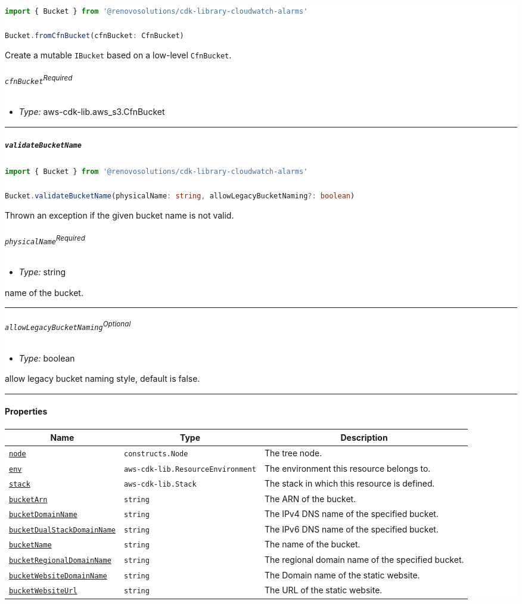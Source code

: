 ```typescript
import { Bucket } from '@renovosolutions/cdk-library-cloudwatch-alarms'

Bucket.fromCfnBucket(cfnBucket: CfnBucket)
```

Create a mutable `IBucket` based on a low-level `CfnBucket`.

###### `cfnBucket`<sup>Required</sup> <a name="cfnBucket" id="@renovosolutions/cdk-library-cloudwatch-alarms.Bucket.fromCfnBucket.parameter.cfnBucket"></a>

- *Type:* aws-cdk-lib.aws_s3.CfnBucket

---

##### `validateBucketName` <a name="validateBucketName" id="@renovosolutions/cdk-library-cloudwatch-alarms.Bucket.validateBucketName"></a>

```typescript
import { Bucket } from '@renovosolutions/cdk-library-cloudwatch-alarms'

Bucket.validateBucketName(physicalName: string, allowLegacyBucketNaming?: boolean)
```

Thrown an exception if the given bucket name is not valid.

###### `physicalName`<sup>Required</sup> <a name="physicalName" id="@renovosolutions/cdk-library-cloudwatch-alarms.Bucket.validateBucketName.parameter.physicalName"></a>

- *Type:* string

name of the bucket.

---

###### `allowLegacyBucketNaming`<sup>Optional</sup> <a name="allowLegacyBucketNaming" id="@renovosolutions/cdk-library-cloudwatch-alarms.Bucket.validateBucketName.parameter.allowLegacyBucketNaming"></a>

- *Type:* boolean

allow legacy bucket naming style, default is false.

---

#### Properties <a name="Properties" id="Properties"></a>

| **Name** | **Type** | **Description** |
| --- | --- | --- |
| <code><a href="#@renovosolutions/cdk-library-cloudwatch-alarms.Bucket.property.node">node</a></code> | <code>constructs.Node</code> | The tree node. |
| <code><a href="#@renovosolutions/cdk-library-cloudwatch-alarms.Bucket.property.env">env</a></code> | <code>aws-cdk-lib.ResourceEnvironment</code> | The environment this resource belongs to. |
| <code><a href="#@renovosolutions/cdk-library-cloudwatch-alarms.Bucket.property.stack">stack</a></code> | <code>aws-cdk-lib.Stack</code> | The stack in which this resource is defined. |
| <code><a href="#@renovosolutions/cdk-library-cloudwatch-alarms.Bucket.property.bucketArn">bucketArn</a></code> | <code>string</code> | The ARN of the bucket. |
| <code><a href="#@renovosolutions/cdk-library-cloudwatch-alarms.Bucket.property.bucketDomainName">bucketDomainName</a></code> | <code>string</code> | The IPv4 DNS name of the specified bucket. |
| <code><a href="#@renovosolutions/cdk-library-cloudwatch-alarms.Bucket.property.bucketDualStackDomainName">bucketDualStackDomainName</a></code> | <code>string</code> | The IPv6 DNS name of the specified bucket. |
| <code><a href="#@renovosolutions/cdk-library-cloudwatch-alarms.Bucket.property.bucketName">bucketName</a></code> | <code>string</code> | The name of the bucket. |
| <code><a href="#@renovosolutions/cdk-library-cloudwatch-alarms.Bucket.property.bucketRegionalDomainName">bucketRegionalDomainName</a></code> | <code>string</code> | The regional domain name of the specified bucket. |
| <code><a href="#@renovosolutions/cdk-library-cloudwatch-alarms.Bucket.property.bucketWebsiteDomainName">bucketWebsiteDomainName</a></code> | <code>string</code> | The Domain name of the static website. |
| <code><a href="#@renovosolutions/cdk-library-cloudwatch-alarms.Bucket.property.bucketWebsiteUrl">bucketWebsiteUrl</a></code> | <code>string</code> | The URL of the static website. |